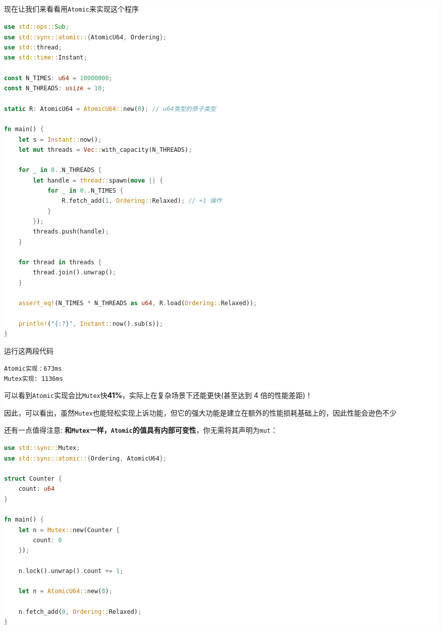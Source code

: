 现在让我们来看看用`Atomic`来实现这个程序

```rust
use std::ops::Sub;
use std::sync::atomic::{AtomicU64, Ordering};
use std::thread;
use std::time::Instant;

const N_TIMES: u64 = 10000000;
const N_THREADS: usize = 10;

static R: AtomicU64 = AtomicU64::new(0); // u64类型的原子类型

fn main() {
    let s = Instant::now();
    let mut threads = Vec::with_capacity(N_THREADS);

    for _ in 0..N_THREADS {
        let handle = thread::spawn(move || {
            for _ in 0..N_TIMES {
                R.fetch_add(1, Ordering::Relaxed); // +1 操作 
            }
        });
        threads.push(handle);
    }

    for thread in threads {
        thread.join().unwrap();
    }

    assert_eq!(N_TIMES * N_THREADS as u64, R.load(Ordering::Relaxed));

    println!("{:?}", Instant::now().sub(s));
}
```

运行这两段代码
```console
Atomic实现：673ms
Mutex实现: 1136ms
```

可以看到`Atomic`实现会比`Mutex`快**41%**，实际上在复杂场景下还能更快(甚至达到 4 倍的性能差距)！

因此，可以看出，虽然`Mutex`也能轻松实现上诉功能，但它的强大功能是建立在额外的性能损耗基础上的，因此性能会逊色不少

还有一点值得注意: **和`Mutex`一样，`Atomic`的值具有内部可变性**，你无需将其声明为`mut`：

```rust
use std::sync::Mutex;
use std::sync::atomic::{Ordering, AtomicU64};

struct Counter {
    count: u64
}

fn main() {
    let n = Mutex::new(Counter {
        count: 0
    });

    n.lock().unwrap().count += 1;

    let n = AtomicU64::new(0);

    n.fetch_add(0, Ordering::Relaxed);
}
```